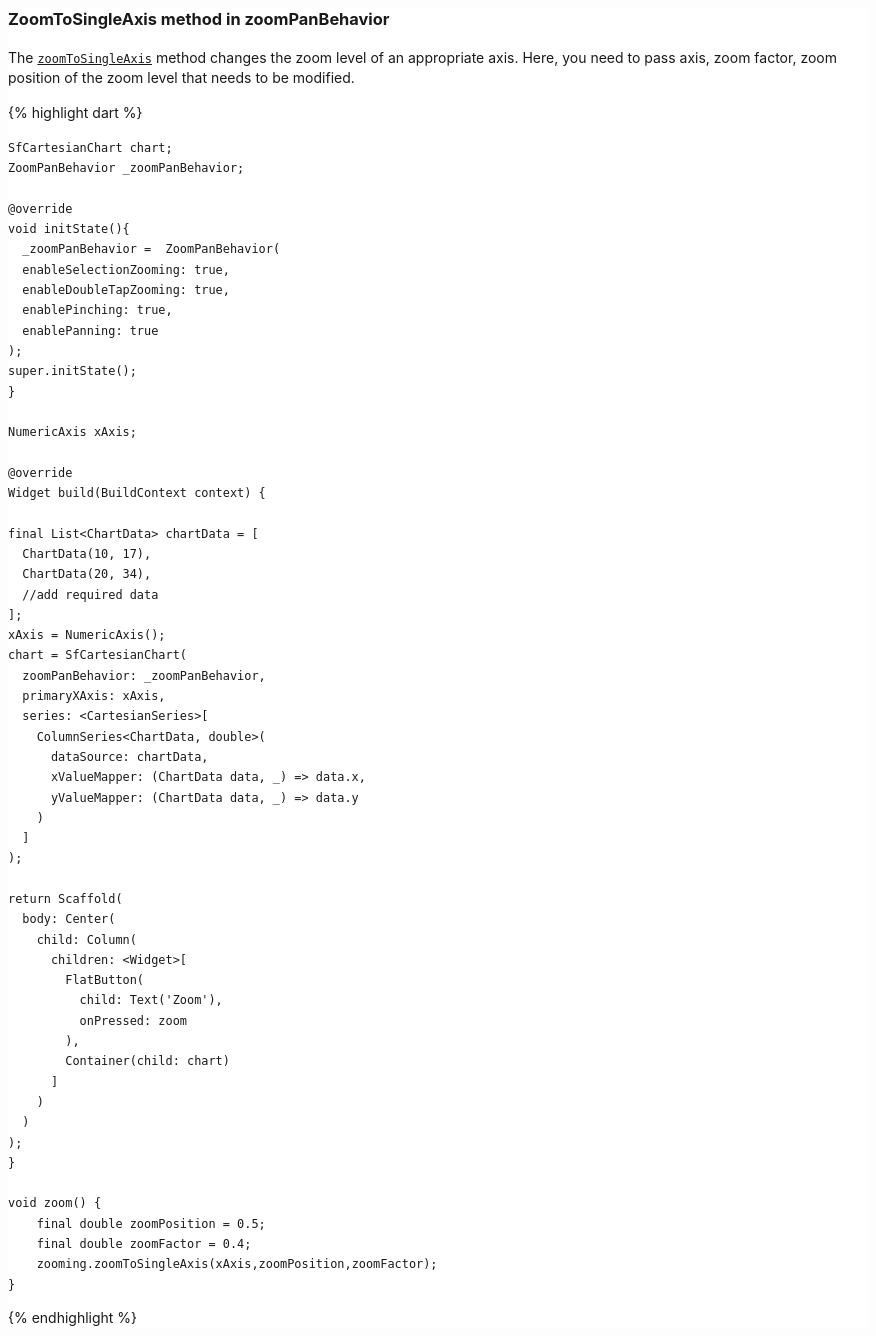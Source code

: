 ### ZoomToSingleAxis method in zoomPanBehavior

The [`zoomToSingleAxis`](https://pub.dev/documentation/syncfusion_flutter_charts/latest/charts/ZoomPanBehavior/zoomToSingleAxis.html) method changes the zoom level of an appropriate axis. Here, you need to pass axis, zoom factor, zoom position of the zoom level that needs to be modified.

{% highlight dart %}

    SfCartesianChart chart;
    ZoomPanBehavior _zoomPanBehavior;

    @override
    void initState(){
      _zoomPanBehavior =  ZoomPanBehavior(
      enableSelectionZooming: true,
      enableDoubleTapZooming: true,
      enablePinching: true,
      enablePanning: true
    );
    super.initState();
    }

    NumericAxis xAxis;

    @override
    Widget build(BuildContext context) {
    
    final List<ChartData> chartData = [
      ChartData(10, 17),
      ChartData(20, 34),
      //add required data
    ];
    xAxis = NumericAxis();
    chart = SfCartesianChart(
      zoomPanBehavior: _zoomPanBehavior,
      primaryXAxis: xAxis,
      series: <CartesianSeries>[
        ColumnSeries<ChartData, double>(
          dataSource: chartData,
          xValueMapper: (ChartData data, _) => data.x,
          yValueMapper: (ChartData data, _) => data.y
        )
      ]
    );
    
    return Scaffold(
      body: Center(
        child: Column(
          children: <Widget>[
            FlatButton(
              child: Text('Zoom'),
              onPressed: zoom
            ),
            Container(child: chart)
          ]
        )
      )
    );
    }

    void zoom() {
        final double zoomPosition = 0.5;
        final double zoomFactor = 0.4;
        zooming.zoomToSingleAxis(xAxis,zoomPosition,zoomFactor);
    }

{% endhighlight %}
